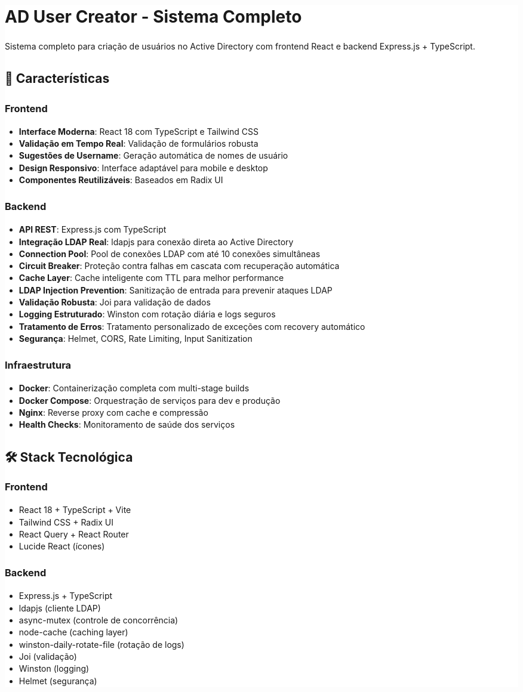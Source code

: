 # AD User Creator - Sistema Completo

Sistema completo para criação de usuários no Active Directory com frontend React e backend Express.js + TypeScript.

## 🚀 Características

### Frontend
- **Interface Moderna**: React 18 com TypeScript e Tailwind CSS
- **Validação em Tempo Real**: Validação de formulários robusta
- **Sugestões de Username**: Geração automática de nomes de usuário
- **Design Responsivo**: Interface adaptável para mobile e desktop
- **Componentes Reutilizáveis**: Baseados em Radix UI

### Backend
- **API REST**: Express.js com TypeScript
- **Integração LDAP Real**: ldapjs para conexão direta ao Active Directory
- **Connection Pool**: Pool de conexões LDAP com até 10 conexões simultâneas
- **Circuit Breaker**: Proteção contra falhas em cascata com recuperação automática
- **Cache Layer**: Cache inteligente com TTL para melhor performance
- **LDAP Injection Prevention**: Sanitização de entrada para prevenir ataques LDAP
- **Validação Robusta**: Joi para validação de dados
- **Logging Estruturado**: Winston com rotação diária e logs seguros
- **Tratamento de Erros**: Tratamento personalizado de exceções com recovery automático
- **Segurança**: Helmet, CORS, Rate Limiting, Input Sanitization

### Infraestrutura
- **Docker**: Containerização completa com multi-stage builds
- **Docker Compose**: Orquestração de serviços para dev e produção
- **Nginx**: Reverse proxy com cache e compressão
- **Health Checks**: Monitoramento de saúde dos serviços

## 🛠️ Stack Tecnológica

### Frontend
- React 18 + TypeScript + Vite
- Tailwind CSS + Radix UI
- React Query + React Router
- Lucide React (ícones)

### Backend
- Express.js + TypeScript
- ldapjs (cliente LDAP)
- async-mutex (controle de concorrência)
- node-cache (caching layer)
- winston-daily-rotate-file (rotação de logs)
- Joi (validação)
- Winston (logging)
- Helmet (segurança)
